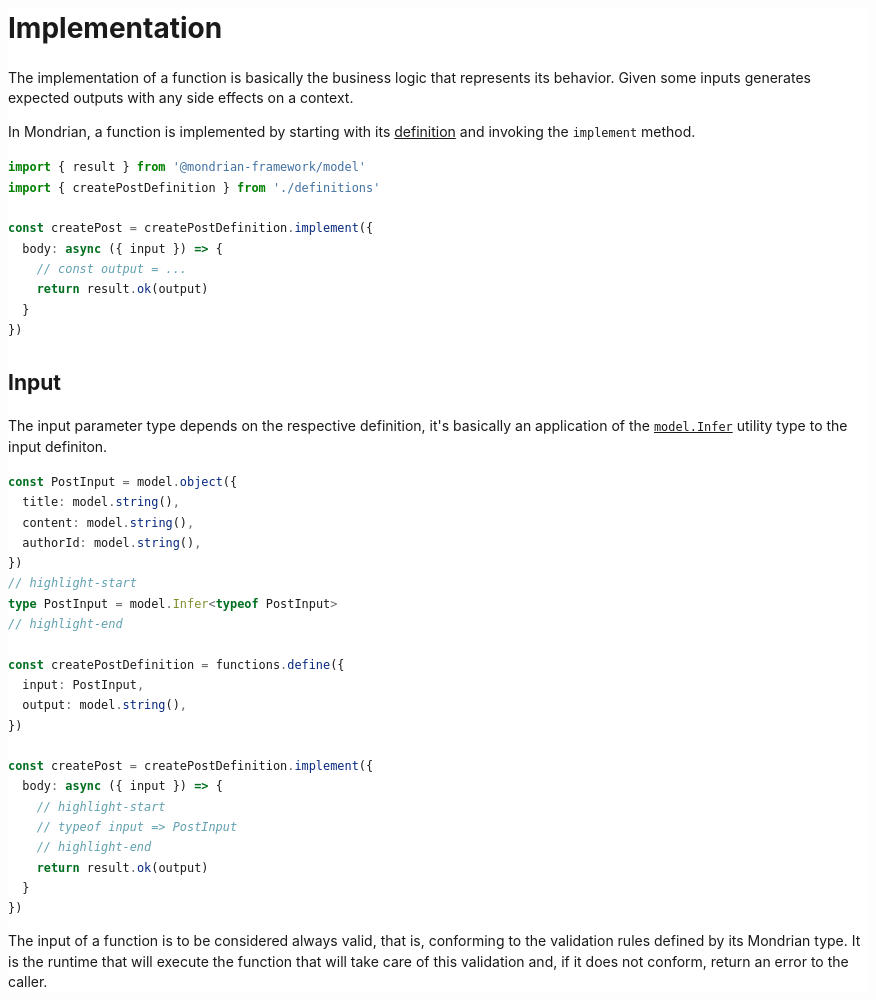 # Implementation

The implementation of a function is basically the business logic that represents its behavior. 
Given some inputs generates expected outputs with any side effects on a context.

In Mondrian, a function is implemented by starting with its [definition](./01-definition.md) and 
invoking the `implement` method.

```ts showLineNumbers
import { result } from '@mondrian-framework/model'
import { createPostDefinition } from './definitions'

const createPost = createPostDefinition.implement({
  body: async ({ input }) => {
    // const output = ...
    return result.ok(output)
  }
})
```

## Input

The input parameter type depends on the respective definition, it's basically an application of 
the [`model.Infer`](../model/02-typing.md#type-inference) utility type to the input definiton.

```ts showLineNumbers
const PostInput = model.object({
  title: model.string(),
  content: model.string(),
  authorId: model.string(),
})
// highlight-start
type PostInput = model.Infer<typeof PostInput>
// highlight-end 

const createPostDefinition = functions.define({
  input: PostInput,
  output: model.string(),
})

const createPost = createPostDefinition.implement({
  body: async ({ input }) => {
    // highlight-start
    // typeof input => PostInput
    // highlight-end
    return result.ok(output)
  }
})
```

The input of a function is to be considered always valid, that is, conforming to the validation
rules defined by its Mondrian type. It is the runtime that will execute the function that will 
take care of this validation and, if it does not conform, return an error to the caller.
